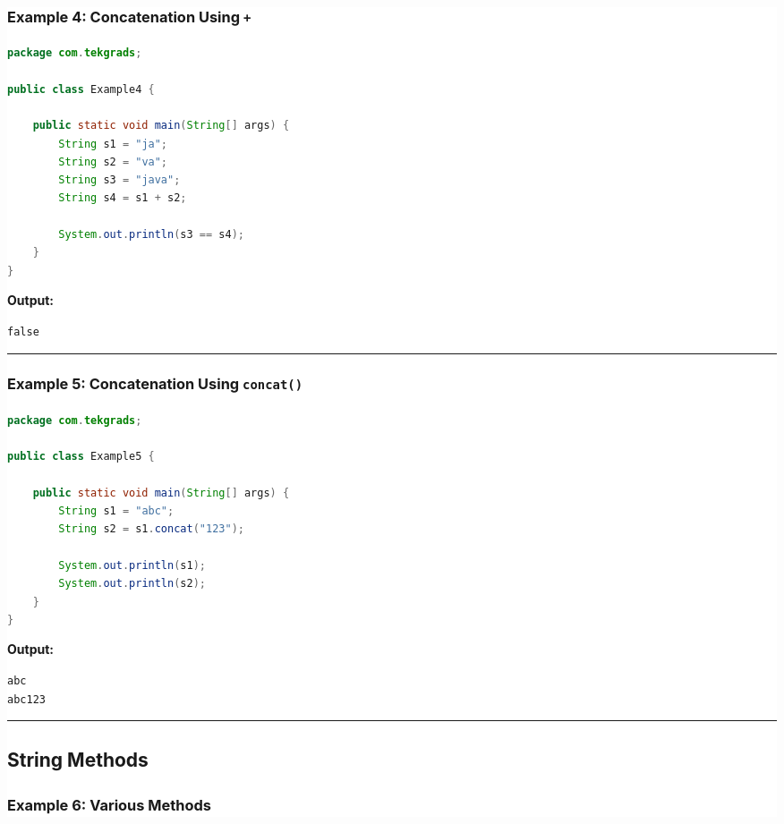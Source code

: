 
### **Example 4: Concatenation Using `+`**

```java
package com.tekgrads;

public class Example4 {

	public static void main(String[] args) {
		String s1 = "ja";
		String s2 = "va";
		String s3 = "java";
		String s4 = s1 + s2;
		
		System.out.println(s3 == s4);
	}
}
```

**Output:**
```
false
```

---

### **Example 5: Concatenation Using `concat()`**

```java
package com.tekgrads;

public class Example5 {

	public static void main(String[] args) {
		String s1 = "abc";
		String s2 = s1.concat("123");
		
		System.out.println(s1);
		System.out.println(s2);
	}
}
```

**Output:**
```
abc
abc123
```

---

## **String Methods**

### **Example 6: Various Methods**
